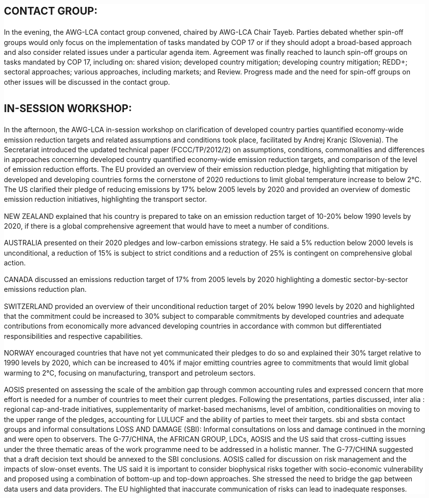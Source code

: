 ## CONTACT GROUP:

In the evening, the AWG-LCA contact group convened, chaired by AWG-LCA Chair Tayeb. Parties debated whether spin-off groups would only focus on the implementation of tasks mandated by COP 17 or if they should adopt a broad-based approach and also consider related issues under a particular agenda item. Agreement was finally reached to launch spin-off groups on tasks mandated by COP 17, including on: shared vision; developed country mitigation; developing country mitigation; REDD+; sectoral approaches; various approaches, including markets; and Review. Progress made and the need for spin-off groups on other issues will be discussed in the contact group.

## IN-SESSION WORKSHOP:

In the afternoon, the AWG-LCA in-session workshop on clarification of developed country parties quantified economy-wide emission reduction targets and related assumptions and conditions took place, facilitated by Andrej Kranjc (Slovenia). The Secretariat introduced the updated technical paper (FCCC/TP/2012/2) on assumptions, conditions, commonalities and differences in approaches concerning developed country quantified economy-wide emission reduction targets, and comparison of the level of emission reduction efforts. The EU provided an overview of their emission reduction pledge, highlighting that mitigation by developed and developing countries forms the cornerstone of 2020 reductions to limit global temperature increase to below 2°C. The US clarified their pledge of reducing emissions by 17% below 2005 levels by 2020 and provided an overview of domestic emission reduction initiatives, highlighting the transport sector.

NEW ZEALAND explained that his country is prepared to take on an emission reduction target of 10-20% below 1990 levels by 2020, if there is a global comprehensive agreement that would have to meet a number of conditions.

AUSTRALIA presented on their 2020 pledges and low-carbon emissions strategy. He said a 5% reduction below 2000 levels is unconditional, a reduction of 15% is subject to strict conditions and a reduction of 25% is contingent on comprehensive global action.

CANADA discussed an emissions reduction target of 17% from 2005 levels by 2020 highlighting a domestic sector-by-sector emissions reduction plan.

SWITZERLAND provided an overview of their unconditional reduction target of 20% below 1990 levels by 2020 and highlighted that the commitment could be increased to 30% subject to comparable commitments by developed countries and adequate contributions from economically more advanced developing countries in accordance with common but differentiated responsibilities and respective capabilities.

NORWAY encouraged countries that have not yet communicated their pledges to do so and explained their 30% target relative to 1990 levels by 2020, which can be increased to 40% if major emitting countries agree to commitments that would limit global warming to 2°C, focusing on manufacturing, transport and petroleum sectors.

AOSIS presented on assessing the scale of the ambition gap through common accounting rules and expressed concern that more effort is needed for a number of countries to meet their current pledges. Following the presentations, parties discussed, inter alia : regional cap-and-trade initiatives, supplementarity of market-based mechanisms, level of ambition, conditionalities on moving to the upper range of the pledges, accounting for LULUCF and the ability of parties to meet their targets. sbi and sbsta contact groups and informal consultations LOSS AND DAMAGE (SBI): Informal consultations on loss and damage continued in the morning and were open to observers. The G-77/CHINA, the AFRICAN GROUP, LDCs, AOSIS and the US said that cross-cutting issues under the three thematic areas of the work programme need to be addressed in a holistic manner. The G-77/CHINA suggested that a draft decision text should be annexed to the SBI conclusions. AOSIS called for discussion on risk management and the impacts of slow-onset events. The US said it is important to consider biophysical risks together with socio-economic vulnerability and proposed using a combination of bottom-up and top-down approaches. She stressed the need to bridge the gap between data users and data providers. The EU highlighted that inaccurate communication of risks can lead to inadequate responses.
